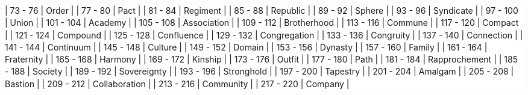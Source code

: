 | 73 - 76 | Order |
| 77 - 80 | Pact |
| 81 - 84 | Regiment |
| 85 - 88 | Republic |
| 89 - 92 | Sphere |
| 93 - 96 | Syndicate |
| 97 - 100 | Union |
| 101 - 104 | Academy |
| 105 - 108 | Association |
| 109 - 112 | Brotherhood |
| 113 - 116 | Commune |
| 117 - 120 | Compact |
| 121 - 124 | Compound |
| 125 - 128 | Confluence |
| 129 - 132 | Congregation |
| 133 - 136 | Congruity |
| 137 - 140 | Connection |
| 141 - 144 | Continuum |
| 145 - 148 | Culture |
| 149 - 152 | Domain |
| 153 - 156 | Dynasty |
| 157 - 160 | Family |
| 161 - 164 | Fraternity |
| 165 - 168 | Harmony |
| 169 - 172 | Kinship |
| 173 - 176 | Outfit |
| 177 - 180 | Path |
| 181 - 184 | Rapprochement |
| 185 - 188 | Society |
| 189 - 192 | Sovereignty |
| 193 - 196 | Stronghold |
| 197 - 200 | Tapestry |
| 201 - 204 | Amalgam |
| 205 - 208 | Bastion |
| 209 - 212 | Collaboration |
| 213 - 216 | Community |
| 217 - 220 | Company |